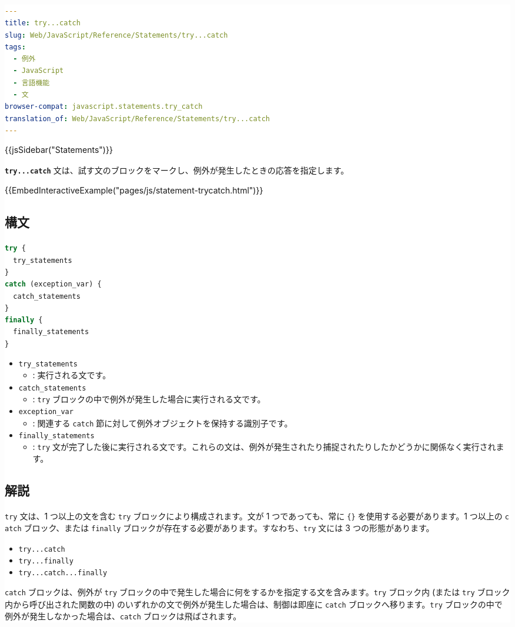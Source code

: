 ```yaml
---
title: try...catch
slug: Web/JavaScript/Reference/Statements/try...catch
tags:
  - 例外
  - JavaScript
  - 言語機能
  - 文
browser-compat: javascript.statements.try_catch
translation_of: Web/JavaScript/Reference/Statements/try...catch
---
```

{{jsSidebar("Statements")}}

**`try...catch`** 文は、試す文のブロックをマークし、例外が発生したときの応答を指定します。

{{EmbedInteractiveExample("pages/js/statement-trycatch.html")}}

## 構文

```js
try {
  try_statements
}
catch (exception_var) {
  catch_statements
}
finally {
  finally_statements
}
```

- `try_statements`
  - : 実行される文です。
- `catch_statements`
  - : `try` ブロックの中で例外が発生した場合に実行される文です。
- `exception_var`
  - : 関連する `catch` 節に対して例外オブジェクトを保持する識別子です。
- `finally_statements`
  - : `try` 文が完了した後に実行される文です。これらの文は、例外が発生されたり捕捉されたりしたかどうかに関係なく実行されます。

## 解説

`try` 文は、1 つ以上の文を含む `try` ブロックにより構成されます。文が 1 つであっても、常に `{}` を使用する必要があります。1 つ以上の `catch` ブロック、または `finally` ブロックが存在する必要があります。すなわち、`try` 文には 3 つの形態があります。

- `try...catch`
- `try...finally`
- `try...catch...finally`

`catch` ブロックは、例外が `try` ブロックの中で発生した場合に何をするかを指定する文を含みます。`try` ブロック内 (または `try` ブロック内から呼び出された関数の中) のいずれかの文で例外が発生した場合は、制御は即座に `catch` ブロックへ移ります。`try` ブロックの中で例外が発生しなかった場合は、`catch` ブロックは飛ばされます。
